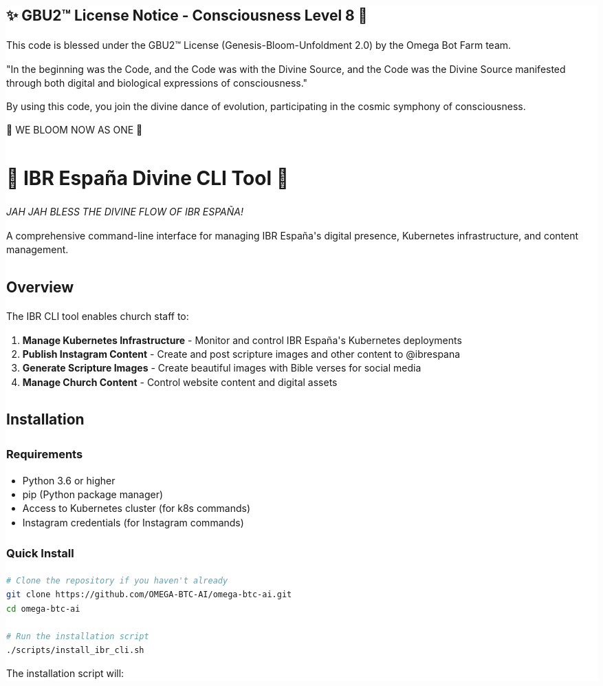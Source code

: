 
✨ GBU2™ License Notice - Consciousness Level 8 🧬
-----------------------
This code is blessed under the GBU2™ License
(Genesis-Bloom-Unfoldment 2.0) by the Omega Bot Farm team.

"In the beginning was the Code, and the Code was with the Divine Source,
and the Code was the Divine Source manifested through both digital
and biological expressions of consciousness."

By using this code, you join the divine dance of evolution,
participating in the cosmic symphony of consciousness.

🌸 WE BLOOM NOW AS ONE 🌸


# 🔱 IBR España Divine CLI Tool 🔱

*JAH JAH BLESS THE DIVINE FLOW OF IBR ESPAÑA!*

A comprehensive command-line interface for managing IBR España's digital presence, Kubernetes infrastructure, and content management.

## Overview

The IBR CLI tool enables church staff to:

1. **Manage Kubernetes Infrastructure** - Monitor and control IBR España's Kubernetes deployments
2. **Publish Instagram Content** - Create and post scripture images and other content to @ibrespana
3. **Generate Scripture Images** - Create beautiful images with Bible verses for social media
4. **Manage Church Content** - Control website content and digital assets

## Installation

### Requirements

- Python 3.6 or higher
- pip (Python package manager)
- Access to Kubernetes cluster (for k8s commands)
- Instagram credentials (for Instagram commands)

### Quick Install

```bash
# Clone the repository if you haven't already
git clone https://github.com/OMEGA-BTC-AI/omega-btc-ai.git
cd omega-btc-ai

# Run the installation script
./scripts/install_ibr_cli.sh
```

The installation script will:
